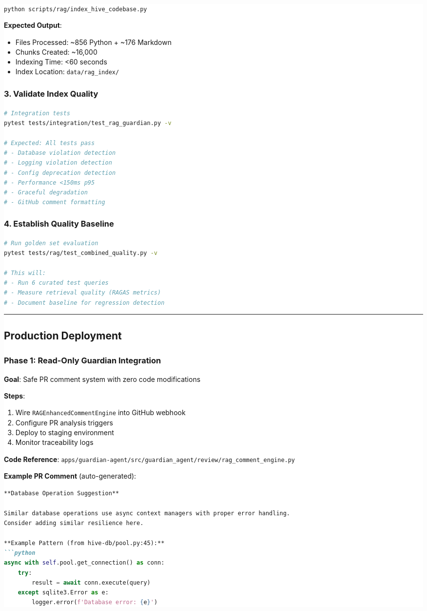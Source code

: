```bash
python scripts/rag/index_hive_codebase.py
```

**Expected Output**:
- Files Processed: ~856 Python + ~176 Markdown
- Chunks Created: ~16,000
- Indexing Time: <60 seconds
- Index Location: `data/rag_index/`

### 3. Validate Index Quality

```bash
# Integration tests
pytest tests/integration/test_rag_guardian.py -v

# Expected: All tests pass
# - Database violation detection
# - Logging violation detection
# - Config deprecation detection
# - Performance <150ms p95
# - Graceful degradation
# - GitHub comment formatting
```

### 4. Establish Quality Baseline

```bash
# Run golden set evaluation
pytest tests/rag/test_combined_quality.py -v

# This will:
# - Run 6 curated test queries
# - Measure retrieval quality (RAGAS metrics)
# - Document baseline for regression detection
```

---

## Production Deployment

### Phase 1: Read-Only Guardian Integration

**Goal**: Safe PR comment system with zero code modifications

**Steps**:
1. Wire `RAGEnhancedCommentEngine` into GitHub webhook
2. Configure PR analysis triggers
3. Deploy to staging environment
4. Monitor traceability logs

**Code Reference**: `apps/guardian-agent/src/guardian_agent/review/rag_comment_engine.py`

**Example PR Comment** (auto-generated):
```markdown
**Database Operation Suggestion**

Similar database operations use async context managers with proper error handling.
Consider adding similar resilience here.

**Example Pattern (from hive-db/pool.py:45):**
```python
async with self.pool.get_connection() as conn:
    try:
        result = await conn.execute(query)
    except sqlite3.Error as e:
        logger.error(f'Database error: {e}')
```